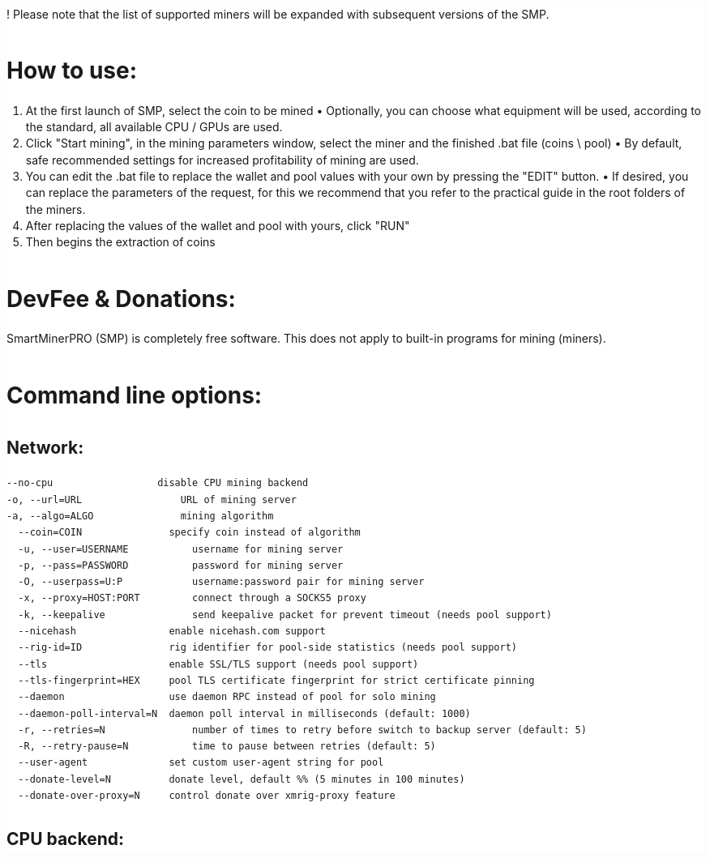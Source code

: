 ! Please note that the list of supported miners will be expanded with subsequent versions of the SMP.

How to use:
===========

1. At the first launch of SMP, select the coin to be mined
    • Optionally, you can choose what equipment will be used, according to the standard, all available CPU / GPUs are used.
2. Click "Start mining", in the mining parameters window, select the miner and the finished .bat file (coins \ pool)
    • By default, safe recommended settings for increased profitability of mining are used.
3. You can edit the .bat file to replace the wallet and pool values with your own by pressing the "EDIT" button.
    • If desired, you can replace the parameters of the request, for this we recommend that you refer to the practical guide in the root folders of the miners.
4. After replacing the values of the wallet and pool with yours, click "RUN"
5. Then begins the extraction of coins

DevFee & Donations:
===================

SmartMinerPRO (SMP) is completely free software. This does not apply to built-in programs for mining (miners).


Command line options:
=====================

Network:
--------
    
    --no-cpu                  disable CPU mining backend
    -o, --url=URL                 URL of mining server
    -a, --algo=ALGO               mining algorithm 
      --coin=COIN               specify coin instead of algorithm
      -u, --user=USERNAME           username for mining server
      -p, --pass=PASSWORD           password for mining server
      -O, --userpass=U:P            username:password pair for mining server
      -x, --proxy=HOST:PORT         connect through a SOCKS5 proxy
      -k, --keepalive               send keepalive packet for prevent timeout (needs pool support)
      --nicehash                enable nicehash.com support
      --rig-id=ID               rig identifier for pool-side statistics (needs pool support)
      --tls                     enable SSL/TLS support (needs pool support)
      --tls-fingerprint=HEX     pool TLS certificate fingerprint for strict certificate pinning
      --daemon                  use daemon RPC instead of pool for solo mining
      --daemon-poll-interval=N  daemon poll interval in milliseconds (default: 1000)
      -r, --retries=N               number of times to retry before switch to backup server (default: 5)
      -R, --retry-pause=N           time to pause between retries (default: 5)
      --user-agent              set custom user-agent string for pool
      --donate-level=N          donate level, default %% (5 minutes in 100 minutes)
      --donate-over-proxy=N     control donate over xmrig-proxy feature
      
CPU backend:
------------
